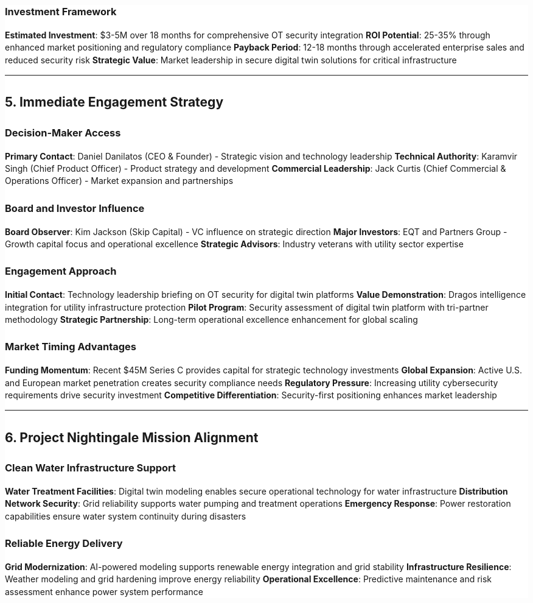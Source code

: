 ### Investment Framework
**Estimated Investment**: $3-5M over 18 months for comprehensive OT security integration
**ROI Potential**: 25-35% through enhanced market positioning and regulatory compliance
**Payback Period**: 12-18 months through accelerated enterprise sales and reduced security risk
**Strategic Value**: Market leadership in secure digital twin solutions for critical infrastructure

---

## 5. Immediate Engagement Strategy

### Decision-Maker Access
**Primary Contact**: Daniel Danilatos (CEO & Founder) - Strategic vision and technology leadership
**Technical Authority**: Karamvir Singh (Chief Product Officer) - Product strategy and development
**Commercial Leadership**: Jack Curtis (Chief Commercial & Operations Officer) - Market expansion and partnerships

### Board and Investor Influence
**Board Observer**: Kim Jackson (Skip Capital) - VC influence on strategic direction
**Major Investors**: EQT and Partners Group - Growth capital focus and operational excellence
**Strategic Advisors**: Industry veterans with utility sector expertise

### Engagement Approach
**Initial Contact**: Technology leadership briefing on OT security for digital twin platforms
**Value Demonstration**: Dragos intelligence integration for utility infrastructure protection
**Pilot Program**: Security assessment of digital twin platform with tri-partner methodology
**Strategic Partnership**: Long-term operational excellence enhancement for global scaling

### Market Timing Advantages
**Funding Momentum**: Recent $45M Series C provides capital for strategic technology investments
**Global Expansion**: Active U.S. and European market penetration creates security compliance needs
**Regulatory Pressure**: Increasing utility cybersecurity requirements drive security investment
**Competitive Differentiation**: Security-first positioning enhances market leadership

---

## 6. Project Nightingale Mission Alignment

### Clean Water Infrastructure Support
**Water Treatment Facilities**: Digital twin modeling enables secure operational technology for water infrastructure
**Distribution Network Security**: Grid reliability supports water pumping and treatment operations
**Emergency Response**: Power restoration capabilities ensure water system continuity during disasters

### Reliable Energy Delivery
**Grid Modernization**: AI-powered modeling supports renewable energy integration and grid stability
**Infrastructure Resilience**: Weather modeling and grid hardening improve energy reliability
**Operational Excellence**: Predictive maintenance and risk assessment enhance power system performance
